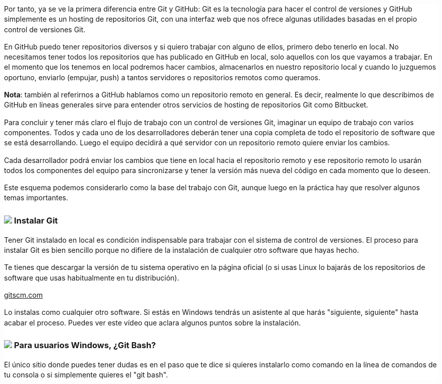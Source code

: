 
Por tanto, ya se ve la primera diferencia entre Git y GitHub: Git es la tecnología para hacer el control de versiones y GitHub simplemente es un hosting de repositorios Git, con una interfaz web que nos ofrece algunas utilidades basadas en el propio control de versiones Git.

 

En GitHub puedo tener repositorios diversos y si quiero trabajar con alguno de ellos, primero debo tenerlo en local. No necesitamos tener todos los repositorios que has publicado en GitHub en local, solo aquellos con los que vayamos a trabajar. En el momento que los tenemos en local podremos hacer cambios, almacenarlos en nuestro repositorio local y cuando lo juzguemos oportuno, enviarlo (empujar, push) a tantos servidores o repositorios remotos como queramos.

 

**Nota**: también al referirnos a GitHub hablamos como un repositorio remoto en general. Es decir, realmente lo que describimos de GitHub en líneas generales sirve para entender otros servicios de hosting de repositorios Git como Bitbucket.

 

Para concluir y tener más claro el flujo de trabajo con un control de versiones Git, imaginar un equipo de trabajo con varios componentes. Todos y cada uno de los desarrolladores deberán tener una copia completa de todo el repositorio de software que se está desarrollando. Luego el equipo decidirá a qué servidor con un repositorio remoto quiere enviar los cambios.

 

Cada desarrollador podrá enviar los cambios que tiene en local hacia el repositorio remoto y ese repositorio remoto lo usarán todos los componentes del equipo para sincronizarse y tener la versión más nueva del código en cada momento que lo deseen.

 

Este esquema podemos considerarlo como la base del trabajo con Git, aunque luego en la práctica hay que resolver algunos temas importantes.

 

### <img src="https://img.icons8.com/color/40/null/git.png"/> Instalar Git

Tener Git instalado en local es condición indispensable para trabajar con el sistema de control de versiones. El proceso para instalar Git es bien sencillo porque no difiere de la instalación de cualquier otro software que hayas hecho.

Te tienes que descargar la versión de tu sistema operativo en la página oficial (o si usas Linux lo bajarás de los repositorios de software que usas habitualmente en tu distribución).

[gitscm.com](gitscm.com)

 
Lo instalas como cualquier otro software. Si estás en Windows tendrás un asistente al que harás "siguiente, siguiente" hasta acabar el proceso. Puedes ver este vídeo que aclara algunos puntos sobre la instalación.


### <img src="https://img.icons8.com/color/40/null/git.png"/> Para usuarios Windows, ¿Git Bash?

El único sitio donde puedes tener dudas es en el paso que te dice si quieres instalarlo como comando en la línea de comandos de tu consola o si simplemente quieres el "git bash".
